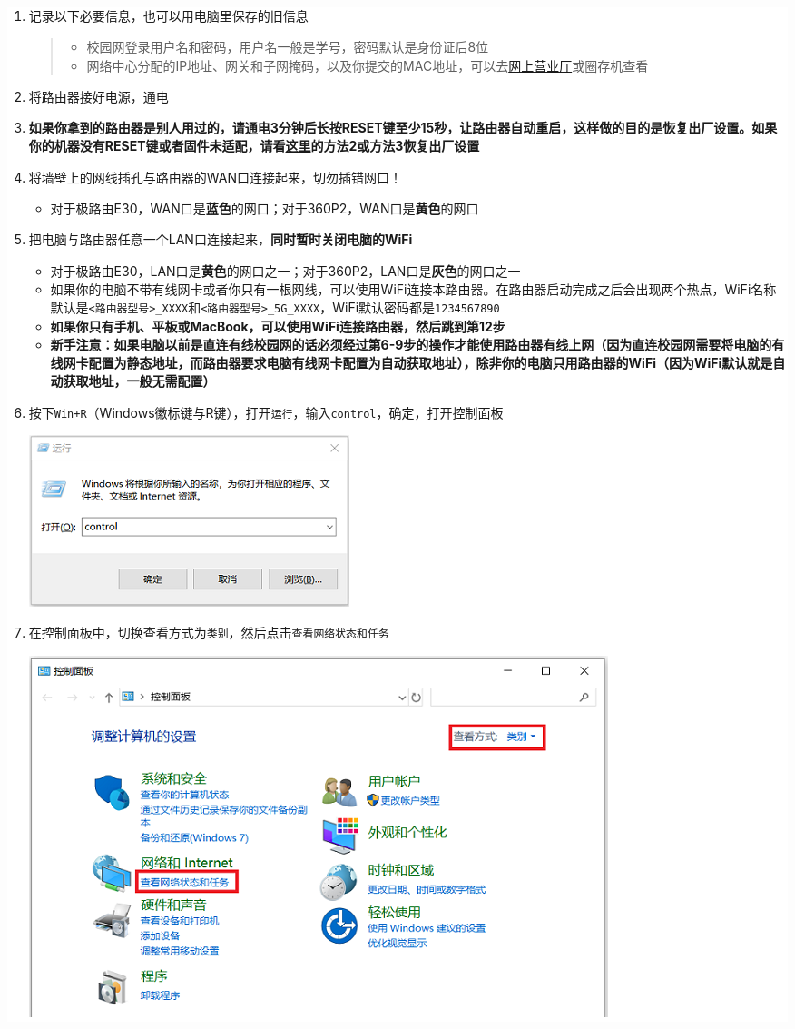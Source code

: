 1. 记录以下必要信息，也可以用电脑里保存的旧信息
   >- 校园网登录用户名和密码，用户名一般是学号，密码默认是身份证后8位
   >- 网络中心分配的IP地址、网关和子网掩码，以及你提交的MAC地址，可以去[网上营业厅](http://net.scut.edu.cn:8091)或圈存机查看

2. 将路由器接好电源，通电

3. **如果你拿到的路由器是别人用过的，请通电3分钟后长按RESET键至少15秒，让路由器自动重启，这样做的目的是恢复出厂设置。如果你的机器没有RESET键或者固件未适配，请看[这里](#如何将路由器恢复出厂设置)的方法2或方法3恢复出厂设置**

4. 将墙壁上的网线插孔与路由器的WAN口连接起来，切勿插错网口！  
     - 对于极路由E30，WAN口是**蓝色**的网口；对于360P2，WAN口是**黄色**的网口

5. 把电脑与路由器任意一个LAN口连接起来，**同时暂时关闭电脑的WiFi**
   - 对于极路由E30，LAN口是**黄色**的网口之一；对于360P2，LAN口是**灰色**的网口之一
   - 如果你的电脑不带有线网卡或者你只有一根网线，可以使用WiFi连接本路由器。在路由器启动完成之后会出现两个热点，WiFi名称默认是`<路由器型号>_XXXX`和`<路由器型号>_5G_XXXX`，WiFi默认密码都是`1234567890`  
   - **如果你只有手机、平板或MacBook，可以使用WiFi连接路由器，然后跳到第12步**   
   - **新手注意：如果电脑以前是直连有线校园网的话必须经过第6-9步的操作才能使用路由器有线上网（因为直连校园网需要将电脑的有线网卡配置为静态地址，而路由器要求电脑有线网卡配置为自动获取地址），除非你的电脑只用路由器的WiFi（因为WiFi默认就是自动获取地址，一般无需配置）**

6. 按下`Win+R`（Windows徽标键与R键），打开`运行`，输入`control`，确定，打开控制面板

    ![](img/run.png)

<div STYLE="page-break-after: always;"></div>

7. 在控制面板中，切换查看方式为`类别`，然后点击`查看网络状态和任务`
    
    ![](img/panel.1.png)
